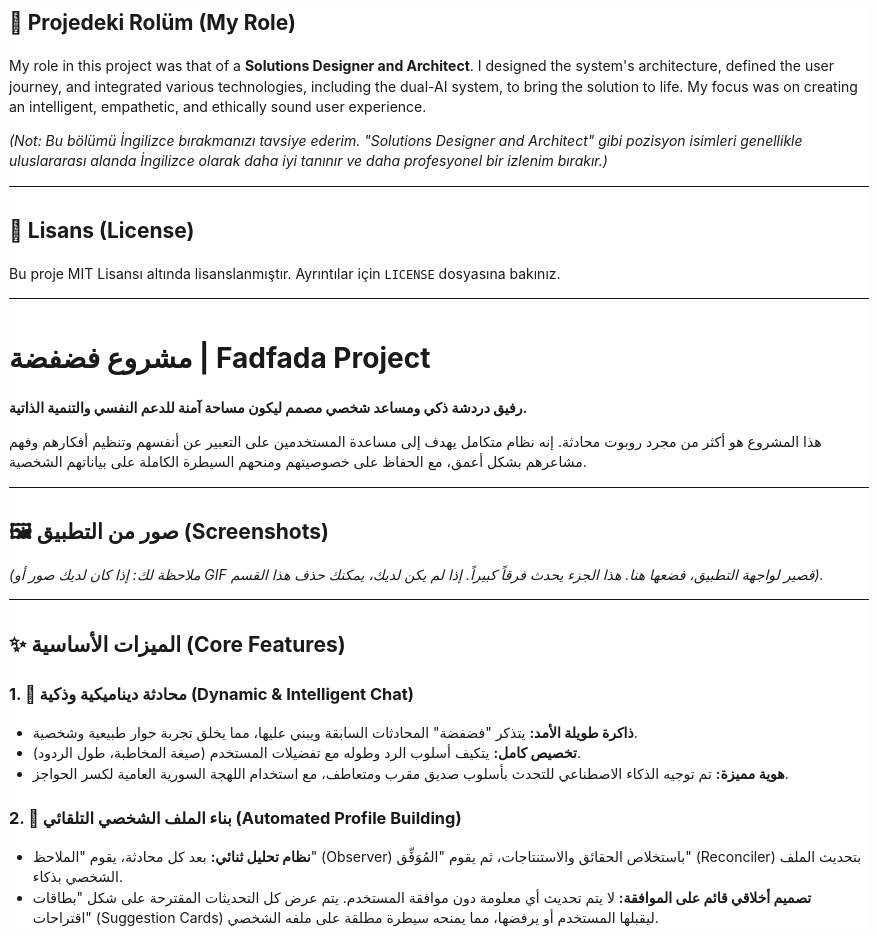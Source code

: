 ## 👤 Projedeki Rolüm (My Role)

My role in this project was that of a **Solutions Designer and Architect**. I designed the system's architecture, defined the user journey, and integrated various technologies, including the dual-AI system, to bring the solution to life. My focus was on creating an intelligent, empathetic, and ethically sound user experience.

*(Not: Bu bölümü İngilizce bırakmanızı tavsiye ederim. "Solutions Designer and Architect" gibi pozisyon isimleri genellikle uluslararası alanda İngilizce olarak daha iyi tanınır ve daha profesyonel bir izlenim bırakır.)*

---

## 📜 Lisans (License)

Bu proje MIT Lisansı altında lisanslanmıştır. Ayrıntılar için `LICENSE` dosyasına bakınız.


--------------------------------------------------------------------------------------------------------------------------------------------------------------------------------------------------------------



# مشروع فضفضة | Fadfada Project

**رفيق دردشة ذكي ومساعد شخصي مصمم ليكون مساحة آمنة للدعم النفسي والتنمية الذاتية.**

هذا المشروع هو أكثر من مجرد روبوت محادثة. إنه نظام متكامل يهدف إلى مساعدة المستخدمين على التعبير عن أنفسهم وتنظيم أفكارهم وفهم مشاعرهم بشكل أعمق، مع الحفاظ على خصوصيتهم ومنحهم السيطرة الكاملة على بياناتهم الشخصية.

---

## 🖼️ صور من التطبيق (Screenshots)

*(ملاحظة لك: إذا كان لديك صور أو GIF قصير لواجهة التطبيق، فضعها هنا. هذا الجزء يحدث فرقاً كبيراً. إذا لم يكن لديك، يمكنك حذف هذا القسم).*

---

## ✨ الميزات الأساسية (Core Features)

### 1. 💬 محادثة ديناميكية وذكية (Dynamic & Intelligent Chat)
- **ذاكرة طويلة الأمد:** يتذكر "فضفضة" المحادثات السابقة ويبني عليها، مما يخلق تجربة حوار طبيعية وشخصية.
- **تخصيص كامل:** يتكيف أسلوب الرد وطوله مع تفضيلات المستخدم (صيغة المخاطبة، طول الردود).
- **هوية مميزة:** تم توجيه الذكاء الاصطناعي للتحدث بأسلوب صديق مقرب ومتعاطف، مع استخدام اللهجة السورية العامية لكسر الحواجز.

### 2. 🧠 بناء الملف الشخصي التلقائي (Automated Profile Building)
- **نظام تحليل ثنائي:** بعد كل محادثة، يقوم "الملاحظ" (Observer) باستخلاص الحقائق والاستنتاجات، ثم يقوم "المُوَفِّق" (Reconciler) بتحديث الملف الشخصي بذكاء.
- **تصميم أخلاقي قائم على الموافقة:** لا يتم تحديث أي معلومة دون موافقة المستخدم. يتم عرض كل التحديثات المقترحة على شكل "بطاقات اقتراحات" (Suggestion Cards) ليقبلها المستخدم أو يرفضها، مما يمنحه سيطرة مطلقة على ملفه الشخصي.
